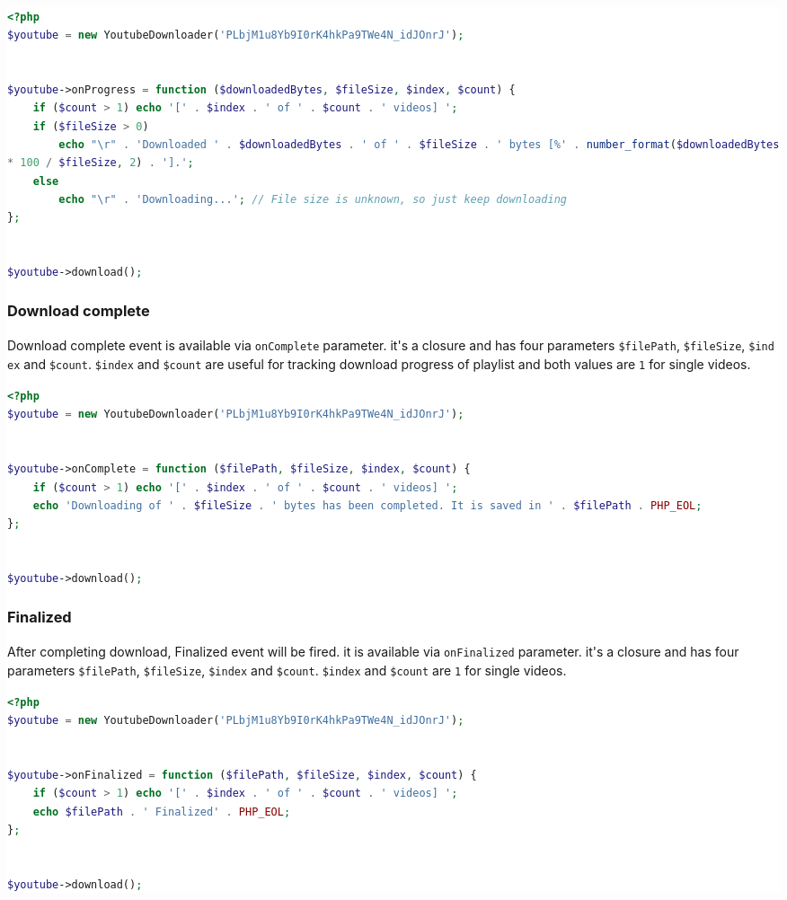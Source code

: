 ```php
<?php
$youtube = new YoutubeDownloader('PLbjM1u8Yb9I0rK4hkPa9TWe4N_idJOnrJ');


$youtube->onProgress = function ($downloadedBytes, $fileSize, $index, $count) {
    if ($count > 1) echo '[' . $index . ' of ' . $count . ' videos] ';
	if ($fileSize > 0)
		echo "\r" . 'Downloaded ' . $downloadedBytes . ' of ' . $fileSize . ' bytes [%' . number_format($downloadedBytes * 100 / $fileSize, 2) . '].';
	else
		echo "\r" . 'Downloading...'; // File size is unknown, so just keep downloading
};


$youtube->download();
```
   
### Download complete

Download complete event is available via `onComplete` parameter.
it's a closure and has four parameters `$filePath`, `$fileSize`, `$index` and `$count`.
`$index` and `$count` are useful for tracking download progress of playlist and both values are `1` for single videos.

```php
<?php
$youtube = new YoutubeDownloader('PLbjM1u8Yb9I0rK4hkPa9TWe4N_idJOnrJ');


$youtube->onComplete = function ($filePath, $fileSize, $index, $count) {
    if ($count > 1) echo '[' . $index . ' of ' . $count . ' videos] ';
	echo 'Downloading of ' . $fileSize . ' bytes has been completed. It is saved in ' . $filePath . PHP_EOL;
};


$youtube->download();
```
   
### Finalized

After completing download, Finalized event will be fired. it is available via `onFinalized` parameter.
it's a closure and has four parameters `$filePath`, `$fileSize`, `$index` and `$count`.
`$index` and `$count` are `1` for single videos.

```php
<?php
$youtube = new YoutubeDownloader('PLbjM1u8Yb9I0rK4hkPa9TWe4N_idJOnrJ');


$youtube->onFinalized = function ($filePath, $fileSize, $index, $count) {
    if ($count > 1) echo '[' . $index . ' of ' . $count . ' videos] ';
	echo $filePath . ' Finalized' . PHP_EOL;
};


$youtube->download();
```
